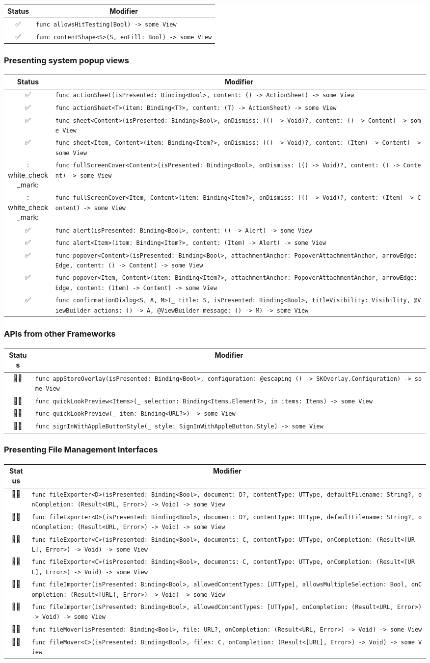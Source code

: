 | Status | Modifier |
|:---:|---|
|:white_check_mark:| `func allowsHitTesting(Bool) -> some View` |
|:white_check_mark:| `func contentShape<S>(S, eoFill: Bool) -> some View` |

### Presenting system popup views

| Status | Modifier |
|:---:|---|
|:white_check_mark:| `func actionSheet(isPresented: Binding<Bool>, content: () -> ActionSheet) -> some View` |
|:white_check_mark:| `func actionSheet<T>(item: Binding<T?>, content: (T) -> ActionSheet) -> some View` |
|:white_check_mark:| `func sheet<Content>(isPresented: Binding<Bool>, onDismiss: (() -> Void)?, content: () -> Content) -> some View` |
|:white_check_mark:| `func sheet<Item, Content>(item: Binding<Item?>, onDismiss: (() -> Void)?, content: (Item) -> Content) -> some View` |
|: white_check_mark:| `func fullScreenCover<Content>(isPresented: Binding<Bool>, onDismiss: (() -> Void)?, content: () -> Content) -> some View` |
|: white_check_mark:| `func fullScreenCover<Item, Content>(item: Binding<Item?>, onDismiss: (() -> Void)?, content: (Item) -> Content) -> some View` |
|:white_check_mark:| `func alert(isPresented: Binding<Bool>, content: () -> Alert) -> some View` |
|:white_check_mark:| `func alert<Item>(item: Binding<Item?>, content: (Item) -> Alert) -> some View` |
|:white_check_mark:| `func popover<Content>(isPresented: Binding<Bool>, attachmentAnchor: PopoverAttachmentAnchor, arrowEdge: Edge, content: () -> Content) -> some View` |
|:white_check_mark:| `func popover<Item, Content>(item: Binding<Item?>, attachmentAnchor: PopoverAttachmentAnchor, arrowEdge: Edge, content: (Item) -> Content) -> some View` |
|:white_check_mark:| `func confirmationDialog<S, A, M>(_ title: S, isPresented: Binding<Bool>, titleVisibility: Visibility, @ViewBuilder actions: () -> A, @ViewBuilder message: () -> M) -> some View` |

### APIs from other Frameworks

| Status | Modifier |
|:---:|---|
|:technologist:| `func appStoreOverlay(isPresented: Binding<Bool>, configuration: @escaping () -> SKOverlay.Configuration) -> some View` |
|:technologist:| `func quickLookPreview<Items>(_ selection: Binding<Items.Element?>, in items: Items) -> some View` |
|:technologist:| `func quickLookPreview(_ item: Binding<URL?>) -> some View` |
|:technologist:| `func signInWithAppleButtonStyle(_ style: SignInWithAppleButton.Style) -> some View` |

### Presenting File Management Interfaces

| Status | Modifier |
|:---:|---|
|:technologist:| `func fileExporter<D>(isPresented: Binding<Bool>, document: D?, contentType: UTType, defaultFilename: String?, onCompletion: (Result<URL, Error>) -> Void) -> some View` |
|:technologist:| `func fileExporter<D>(isPresented: Binding<Bool>, document: D?, contentType: UTType, defaultFilename: String?, onCompletion: (Result<URL, Error>) -> Void) -> some View` |
|:technologist:| `func fileExporter<C>(isPresented: Binding<Bool>, documents: C, contentType: UTType, onCompletion: (Result<[URL], Error>) -> Void) -> some View` |
|:technologist:| `func fileExporter<C>(isPresented: Binding<Bool>, documents: C, contentType: UTType, onCompletion: (Result<[URL], Error>) -> Void) -> some View` |
|:technologist:| `func fileImporter(isPresented: Binding<Bool>, allowedContentTypes: [UTType], allowsMultipleSelection: Bool, onCompletion: (Result<[URL], Error>) -> Void) -> some View` |
|:technologist:| `func fileImporter(isPresented: Binding<Bool>, allowedContentTypes: [UTType], onCompletion: (Result<URL, Error>) -> Void) -> some View` |
|:technologist:| `func fileMover(isPresented: Binding<Bool>, file: URL?, onCompletion: (Result<URL, Error>) -> Void) -> some View` |
|:technologist:| `func fileMover<C>(isPresented: Binding<Bool>, files: C, onCompletion: (Result<[URL], Error>) -> Void) -> some View` |
